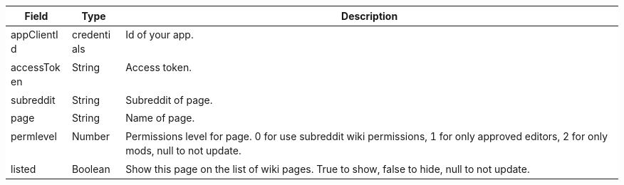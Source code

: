 | Field      | Type       | Description
|------------|------------|----------
| appClientId| credentials| Id of your app.
| accessToken| String     | Access token.
| subreddit  | String     | Subreddit of page.
| page       | String     | Name of page.
| permlevel  | Number     | Permissions level for page. 0 for use subreddit wiki permissions, 1 for only approved editors, 2 for only mods, null to not update.
| listed     | Boolean    | Show this page on the list of wiki pages. True to show, false to hide, null to not update.

